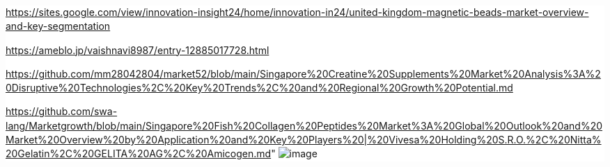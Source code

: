 <a href=https://sites.google.com/view/innovation-insight24/home/innovation-in24/united-kingdom-magnetic-beads-market-overview-and-key-segmentation>https://sites.google.com/view/innovation-insight24/home/innovation-in24/united-kingdom-magnetic-beads-market-overview-and-key-segmentation</a>

<a href=https://ameblo.jp/vaishnavi8987/entry-12885017728.html>https://ameblo.jp/vaishnavi8987/entry-12885017728.html</a>

<a href=https://github.com/mm28042804/market52/blob/main/Singapore%20Creatine%20Supplements%20Market%20Analysis%3A%20Disruptive%20Technologies%2C%20Key%20Trends%2C%20and%20Regional%20Growth%20Potential.md>https://github.com/mm28042804/market52/blob/main/Singapore%20Creatine%20Supplements%20Market%20Analysis%3A%20Disruptive%20Technologies%2C%20Key%20Trends%2C%20and%20Regional%20Growth%20Potential.md</a>

<a href=https://github.com/swa-lang/Marketgrowth/blob/main/Singapore%20Fish%20Collagen%20Peptides%20Market%3A%20Global%20Outlook%20and%20Market%20Overview%20by%20Application%20and%20Key%20Players%20|%20Vivesa%20Holding%20S.R.O.%2C%20Nitta%20Gelatin%2C%20GELITA%20AG%2C%20Amicogen.md>https://github.com/swa-lang/Marketgrowth/blob/main/Singapore%20Fish%20Collagen%20Peptides%20Market%3A%20Global%20Outlook%20and%20Market%20Overview%20by%20Application%20and%20Key%20Players%20|%20Vivesa%20Holding%20S.R.O.%2C%20Nitta%20Gelatin%2C%20GELITA%20AG%2C%20Amicogen.md</a>"
![image](https://github.com/user-attachments/assets/4e1a71b4-2af0-48e6-b818-e7b6b500e399)
